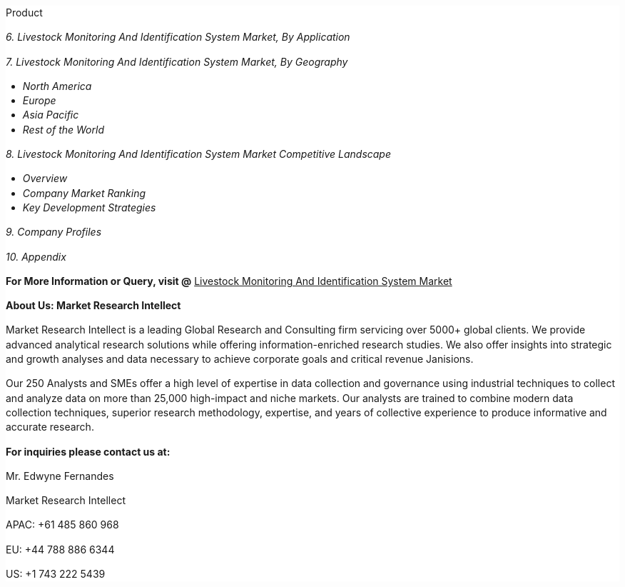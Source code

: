 Product</span></em></p><p><em><span class="font-[700]">6. Livestock Monitoring And Identification System Market, By Application</span></em></p><p><em><span class="font-[700]">7. Livestock Monitoring And Identification System Market, By Geography</span></em></p><ul><li><em><span class="">North America</span></em></li><li><em><span class="">Europe</span></em></li><li><em><span class="">Asia Pacific</span></em></li><li><em><span class="">Rest of the World</span></em></li></ul><p><em><span class="font-[700]">8. Livestock Monitoring And Identification System Market Competitive Landscape</span></em></p><ul><li><em><span class="">Overview</span></em></li><li><em><span class="">Company Market Ranking</span></em></li><li><em><span class="">Key Development Strategies</span></em></li></ul><p><em><span class="font-[700]">9. Company Profiles</span></em></p><p><em><span class="font-[700]">10. Appendix</span></em></p><p><span class="font-[700]"><strong>For More Information or Query, visit&nbsp;@</strong>&nbsp;</span><span class="font-[700]"><a href="https://www.marketresearchintellect.com/product/livestock-monitoring-and-identification-system-market/?utm_source=Linkedin&utm_medium=861" target="_blank" data-tracking-control-name="article-ssr-frontend-pulse_little-text-block" data-tracking-will-navigate="" data-test-link="">Livestock Monitoring And Identification System Market</a></span></p><p><strong><span class="font-[700]">About Us: Market Research Intellect</span></strong></p><p><span class="">Market Research Intellect is a leading Global Research and Consulting firm servicing over 5000+ global clients. We provide advanced analytical research solutions while offering information-enriched research studies.&nbsp;</span>We also offer insights into strategic and growth analyses and data necessary to achieve corporate goals and critical revenue Janisions.</p><p><span class="">Our 250 Analysts and SMEs offer a high level of expertise in data collection and governance using industrial techniques to collect and analyze data on more than 25,000 high-impact and niche markets. Our analysts are trained to combine modern data collection techniques, superior research methodology, expertise, and years of collective experience to produce informative and accurate research.</span></p><p><strong>For inquiries please contact us at:</strong></p><p>Mr. Edwyne Fernandes</p><p>Market Research Intellect</p><p>APAC: +61 485 860 968</p><p>EU: +44 788 886 6344</p><p>US: +1 743 222 5439</p>
